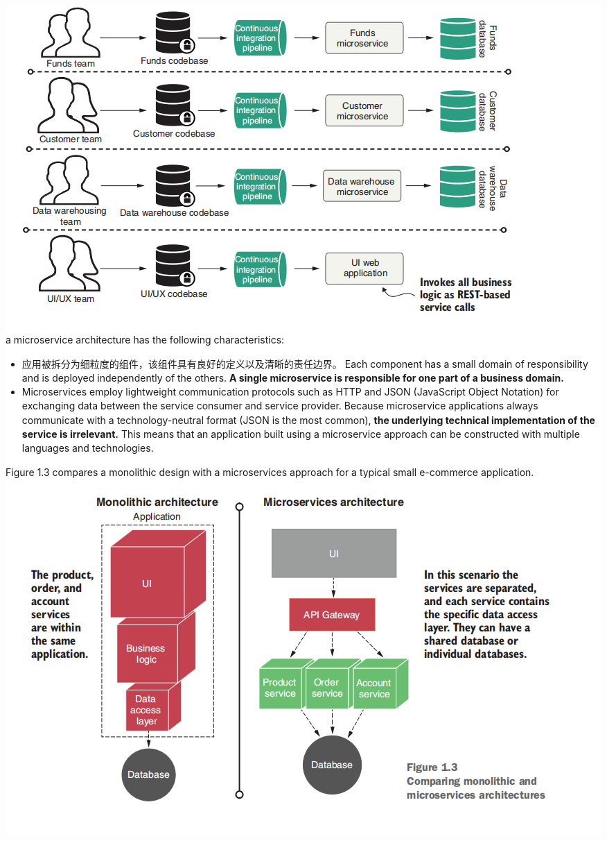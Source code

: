   ![image-20240105103751066](assets/image-20240105103751066.png)

  a microservice architecture has the following characteristics:

  - 应用被拆分为细粒度的组件，该组件具有良好的定义以及清晰的责任边界。 Each component has a small domain of responsibility and is deployed independently of the others. **A single microservice is responsible for one part of a business domain.** 
  - Microservices employ lightweight communication protocols such as HTTP and JSON (JavaScript Object Notation) for exchanging data between the service consumer and service provider. Because microservice applications always communicate with a technology-neutral format (JSON is the most common), **the underlying technical implementation of the service is irrelevant.** This means that an application built using a microservice approach can be constructed with multiple languages and technologies.

Figure 1.3 compares a monolithic design with a microservices approach for a typical small e-commerce application. 

![image-20240105104328055](assets/image-20240105104328055.png)